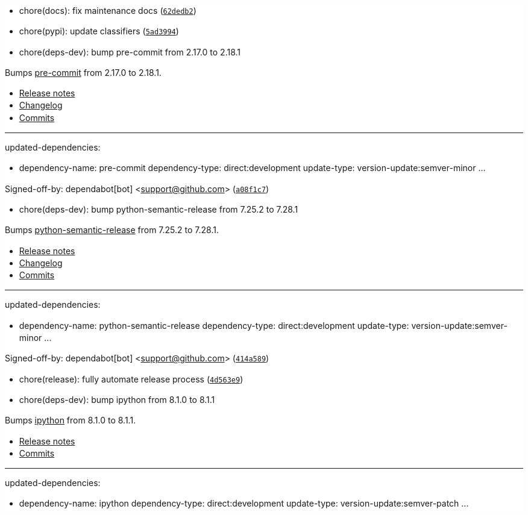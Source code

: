 * chore(docs): fix maintenance docs ([`62dedb2`](https://github.com/luytena/ebau-gwr/commit/62dedb271c76049d81ee1936d813035ccb16e85e))

* chore(pypi): update classifiers ([`5ad3994`](https://github.com/luytena/ebau-gwr/commit/5ad39942c9e93af6865294eb1c25846d8eabc570))

* chore(deps-dev): bump pre-commit from 2.17.0 to 2.18.1

Bumps [pre-commit](https://github.com/pre-commit/pre-commit) from 2.17.0 to 2.18.1.
- [Release notes](https://github.com/pre-commit/pre-commit/releases)
- [Changelog](https://github.com/pre-commit/pre-commit/blob/main/CHANGELOG.md)
- [Commits](https://github.com/pre-commit/pre-commit/compare/v2.17.0...v2.18.1)

---
updated-dependencies:
- dependency-name: pre-commit
  dependency-type: direct:development
  update-type: version-update:semver-minor
...

Signed-off-by: dependabot[bot] &lt;support@github.com&gt; ([`a08f1c7`](https://github.com/luytena/ebau-gwr/commit/a08f1c70547897590c2d15252b097571345733f2))

* chore(deps-dev): bump python-semantic-release from 7.25.2 to 7.28.1

Bumps [python-semantic-release](https://github.com/relekang/python-semantic-release) from 7.25.2 to 7.28.1.
- [Release notes](https://github.com/relekang/python-semantic-release/releases)
- [Changelog](https://github.com/relekang/python-semantic-release/blob/master/CHANGELOG.md)
- [Commits](https://github.com/relekang/python-semantic-release/compare/v7.25.2...v7.28.1)

---
updated-dependencies:
- dependency-name: python-semantic-release
  dependency-type: direct:development
  update-type: version-update:semver-minor
...

Signed-off-by: dependabot[bot] &lt;support@github.com&gt; ([`414a589`](https://github.com/luytena/ebau-gwr/commit/414a589abcd81b747a18f56758eb1e69cd9ef66c))

* chore(release): fully automate release process ([`4d563e9`](https://github.com/luytena/ebau-gwr/commit/4d563e9467a8a98b2f9a55266a84ae968eea7afa))

* chore(deps-dev): bump ipython from 8.1.0 to 8.1.1

Bumps [ipython](https://github.com/ipython/ipython) from 8.1.0 to 8.1.1.
- [Release notes](https://github.com/ipython/ipython/releases)
- [Commits](https://github.com/ipython/ipython/compare/8.1.0...8.1.1)

---
updated-dependencies:
- dependency-name: ipython
  dependency-type: direct:development
  update-type: version-update:semver-patch
...
